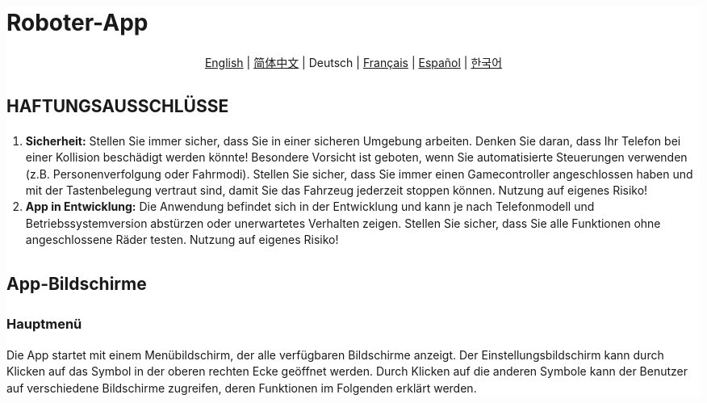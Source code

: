 # Roboter-App

<p align="center">
  <a href="README.md">English</a> |
  <a href="README.zh-CN.md">简体中文</a> |
  <span>Deutsch</span> |
  <a href="README.fr-FR.md">Français</a> |
  <a href="README.es-ES.md">Español</a> |
  <a href="README.ko-KR.md">한국어</a>
</p>

## HAFTUNGSAUSSCHLÜSSE

1. **Sicherheit:** Stellen Sie immer sicher, dass Sie in einer sicheren Umgebung arbeiten. Denken Sie daran, dass Ihr Telefon bei einer Kollision beschädigt werden könnte! Besondere Vorsicht ist geboten, wenn Sie automatisierte Steuerungen verwenden (z.B. Personenverfolgung oder Fahrmodi). Stellen Sie sicher, dass Sie immer einen Gamecontroller angeschlossen haben und mit der Tastenbelegung vertraut sind, damit Sie das Fahrzeug jederzeit stoppen können. Nutzung auf eigenes Risiko!
2. **App in Entwicklung:** Die Anwendung befindet sich in der Entwicklung und kann je nach Telefonmodell und Betriebssystemversion abstürzen oder unerwartetes Verhalten zeigen. Stellen Sie sicher, dass Sie alle Funktionen ohne angeschlossene Räder testen. Nutzung auf eigenes Risiko!

## App-Bildschirme

### Hauptmenü

Die App startet mit einem Menübildschirm, der alle verfügbaren Bildschirme anzeigt. Der Einstellungsbildschirm kann durch Klicken auf das Symbol in der oberen rechten Ecke geöffnet werden. Durch Klicken auf die anderen Symbole kann der Benutzer auf verschiedene Bildschirme zugreifen, deren Funktionen im Folgenden erklärt werden.

<p align="left">